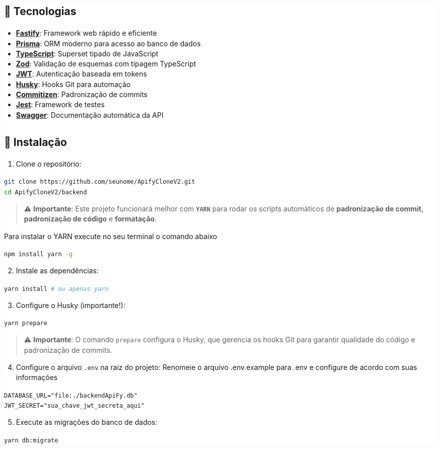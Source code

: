 ## 🚀 Tecnologias

- **[Fastify](https://www.fastify.io/)**: Framework web rápido e eficiente
- **[Prisma](https://www.prisma.io/)**: ORM moderno para acesso ao banco de dados
- **[TypeScript](https://www.typescriptlang.org/)**: Superset tipado de JavaScript
- **[Zod](https://zod.dev/)**: Validação de esquemas com tipagem TypeScript
- **[JWT](https://jwt.io/)**: Autenticação baseada em tokens
- **[Husky](https://typicode.github.io/husky/)**: Hooks Git para automação
- **[Commitizen](https://commitizen-tools.github.io/commitizen/)**: Padronização de commits
- **[Jest](https://jestjs.io/)**: Framework de testes
- **[Swagger](https://swagger.io/)**: Documentação automática da API

## 🔧 Instalação

1. Clone o repositório:

```bash
git clone https://github.com/seunome/ApifyCloneV2.git
cd ApifyCloneV2/backend
```

> ⚠️ **Importante**: Este projeto funcionará melhor com **`YARN`** para rodar os scripts automáticos de **padronização de commit**, **padronização de código** e **formatação**.

Para instalar o YARN execute no seu terminal o comando abaixo

```bash
npm install yarn -g
```

2. Instale as dependências:

```bash
yarn install # ou apenas yarn
```

3. Configure o Husky (importante!):

```bash
yarn prepare
```

> ⚠️ **Importante**: O comando `prepare` configura o Husky, que gerencia os hooks Git para garantir qualidade do código e padronização de commits.

4. Configure o arquivo `.env` na raiz do projeto:
   Renomeie o arquivo .env.example para .env e configure de acordo com suas informações

```env
DATABASE_URL="file:./backendApiFy.db"
JWT_SECRET="sua_chave_jwt_secreta_aqui"
```

5. Execute as migrações do banco de dados:

```bash
yarn db:migrate
```
